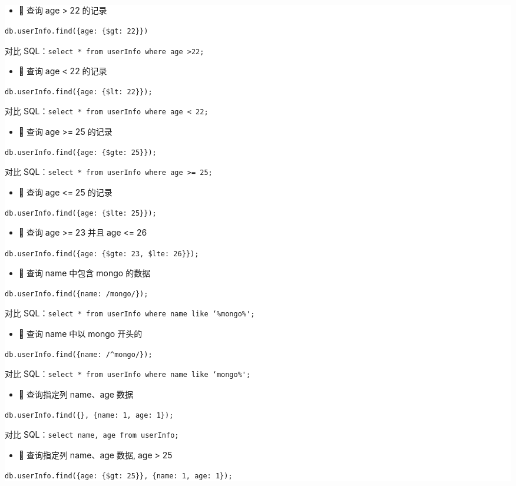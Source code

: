 + :pushpin: 查询 age > 22 的记录

```shell
db.userInfo.find({age: {$gt: 22}})
```

对比 SQL：`select * from userInfo where age >22;`

+ :pushpin: 查询 age < 22 的记录

```shell
db.userInfo.find({age: {$lt: 22}});
```

对比 SQL：`select * from userInfo where age < 22;`

+ :pushpin: 查询 age >= 25 的记录

```shell
db.userInfo.find({age: {$gte: 25}});
```

对比 SQL：`select * from userInfo where age >= 25;`

+ :pushpin: 查询 age <= 25 的记录

```shell
db.userInfo.find({age: {$lte: 25}});
```

+ :pushpin: 查询 age >= 23 并且 age <= 26

```shell
db.userInfo.find({age: {$gte: 23, $lte: 26}});
```

+ :pushpin: 查询 name 中包含 mongo 的数据

```shell
db.userInfo.find({name: /mongo/});
```

对比 SQL：`select * from userInfo where name like ‘%mongo%';`

+ :pushpin: 查询 name 中以 mongo 开头的

```shell
db.userInfo.find({name: /^mongo/});
```

对比 SQL：`select * from userInfo where name like ‘mongo%';`

+ :pushpin: 查询指定列 name、age 数据

```shell
db.userInfo.find({}, {name: 1, age: 1});
```

对比 SQL：`select name, age from userInfo;`

+ :pushpin: 查询指定列 name、age 数据, age > 25

````shell
db.userInfo.find({age: {$gt: 25}}, {name: 1, age: 1});
````
